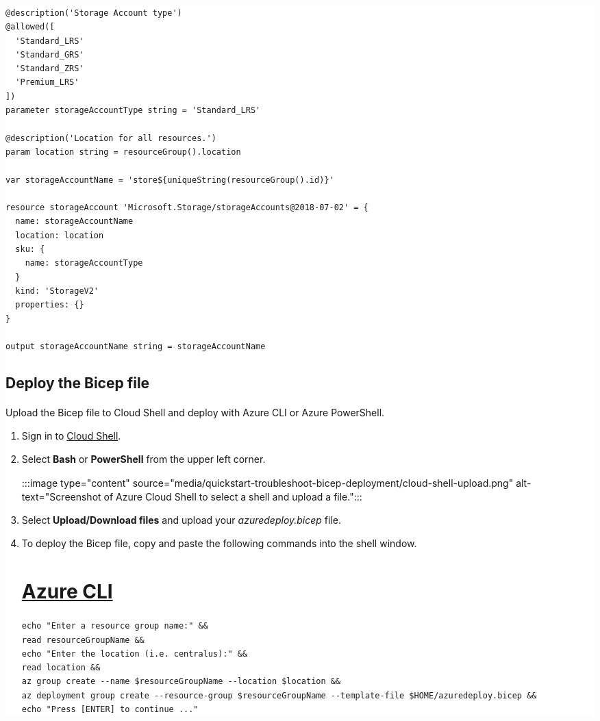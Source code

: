 ```bicep
@description('Storage Account type')
@allowed([
  'Standard_LRS'
  'Standard_GRS'
  'Standard_ZRS'
  'Premium_LRS'
])
parameter storageAccountType string = 'Standard_LRS'

@description('Location for all resources.')
param location string = resourceGroup().location

var storageAccountName = 'store${uniqueString(resourceGroup().id)}'

resource storageAccount 'Microsoft.Storage/storageAccounts@2018-07-02' = {
  name: storageAccountName
  location: location
  sku: {
    name: storageAccountType
  }
  kind: 'StorageV2'
  properties: {}
}

output storageAccountName string = storageAccountName
```

## Deploy the Bicep file

Upload the Bicep file to Cloud Shell and deploy with Azure CLI or Azure PowerShell.

1. Sign in to [Cloud Shell](https://shell.azure.com).
1. Select **Bash** or **PowerShell** from the upper left corner.

    :::image type="content" source="media/quickstart-troubleshoot-bicep-deployment/cloud-shell-upload.png" alt-text="Screenshot of Azure Cloud Shell to select a shell and upload a file.":::

1. Select **Upload/Download files** and upload your _azuredeploy.bicep_ file.
1. To deploy the Bicep file, copy and paste the following commands into the shell window.

    # [Azure CLI](#tab/azure-cli)

    ```azurecli
    echo "Enter a resource group name:" &&
    read resourceGroupName &&
    echo "Enter the location (i.e. centralus):" &&
    read location &&
    az group create --name $resourceGroupName --location $location &&
    az deployment group create --resource-group $resourceGroupName --template-file $HOME/azuredeploy.bicep &&
    echo "Press [ENTER] to continue ..."
    ```
